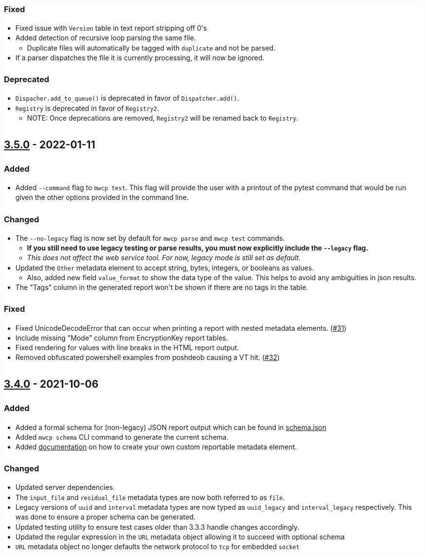 ### Fixed
- Fixed issue with `Version` table in text report stripping off 0's
- Added detection of recursive loop parsing the same file.
  - Duplicate files will automatically be tagged with `duplicate` and not be parsed.
- If a parser dispatches the file it is currently processing, it will now be ignored.

### Deprecated
- `Dispacher.add_to_queue()` is deprecated in favor of `Dispatcher.add()`.
- `Registry` is deprecated in favor of `Registry2`. 
  - NOTE: Once deprecations are removed, `Registry2` will be renamed back to `Registry`.


## [3.5.0] - 2022-01-11

### Added
- Added `--command` flag to `mwcp test`. This flag will provide the user with a printout of the pytest 
command that would be run given the other options provided in the command line.

### Changed
- The `--no-legacy` flag is now set by default for `mwcp parse` and `mwcp test` commands. 
  - **If you still need to use legacy testing or parse results, you must now explicitly include the `--legacy` flag.**
  - *This does not affect the web service tool. For now, legacy mode is still set as default.*
- Updated the `Other` metadata element to accept string, bytes, integers, or booleans as values.
  - Also, added new field `value_format` to show the data type of the value. This helps to avoid any ambiguities in json results.
- The "Tags" column in the generated report won't be shown if there are no tags in the table.

### Fixed
- Fixed UnicodeDecodeError that can occur when printing a report with nested metadata elements. ([\#31](https://github.com/dod-cyber-crime-center/DC3-MWCP/issues/31))
- Include missing "Mode" column from EncryptionKey report tables.
- Fixed rendering for values with line breaks in the HTML report output.
- Removed obfuscated powershell examples from poshdeob causing a VT hit. ([\#32](https://github.com/dod-cyber-crime-center/DC3-MWCP/issues/32))


## [3.4.0] - 2021-10-06

### Added
- Added a formal schema for (non-legacy) JSON report output which can be found in [schema.json](/mwcp/config/schema.json)
- Added `mwcp schema` CLI command to generate the current schema.
- Added [documentation](/README.md#schema) on how to create your own custom reportable metadata element.

### Changed
- Updated server dependencies.
- The `input_file` and `residual_file` metadata types are now both referred to as `file`.
- Legacy versions of `uuid` and `interval` metadata types are now typed as `uuid_legacy` and `interval_legacy`
  respectively. This was done to ensure a proper schema can be generated.
- Updated testing utility to ensure test cases older than 3.3.3 handle changes accordingly.
- Updated the regular expression in the `URL` metadata object allowing it to succeed with optional schema
- `URL` metadata object no longer defaults the network protocol to `tcp` for embedded `socket`


[Unreleased]: https://github.com/dod-cyber-crime-center/DC3-MWCP/compare/3.12.0...HEAD
[3.12.0]: https://github.com/dod-cyber-crime-center/DC3-MWCP/compare/3.11.0...3.12.0
[3.11.0]: https://github.com/dod-cyber-crime-center/DC3-MWCP/compare/3.10.1...3.11.0
[3.10.1]: https://github.com/dod-cyber-crime-center/DC3-MWCP/compare/3.10.0...3.10.1
[3.10.0]: https://github.com/dod-cyber-crime-center/DC3-MWCP/compare/3.9.0...3.10.0
[3.9.0]: https://github.com/dod-cyber-crime-center/DC3-MWCP/compare/3.8.0...3.9.0
[3.8.0]: https://github.com/dod-cyber-crime-center/DC3-MWCP/compare/3.7.0...3.8.0
[3.7.0]: https://github.com/dod-cyber-crime-center/DC3-MWCP/compare/3.6.2...3.7.0
[3.6.2]: https://github.com/dod-cyber-crime-center/DC3-MWCP/compare/3.6.1...3.6.2
[3.6.1]: https://github.com/dod-cyber-crime-center/DC3-MWCP/compare/3.6.0...3.6.1
[3.6.0]: https://github.com/dod-cyber-crime-center/DC3-MWCP/compare/3.5.0...3.6.0
[3.5.0]: https://github.com/dod-cyber-crime-center/DC3-MWCP/compare/3.4.0...3.5.0
[3.4.0]: https://github.com/dod-cyber-crime-center/DC3-MWCP/compare/3.3.2...3.4.0
[3.3.2]: https://github.com/dod-cyber-crime-center/DC3-MWCP/compare/3.3.1...3.3.2
[3.3.1]: https://github.com/dod-cyber-crime-center/DC3-MWCP/compare/3.3.0...3.3.1
[3.3.0]: https://github.com/dod-cyber-crime-center/DC3-MWCP/compare/3.2.1...3.3.0
[3.2.1]: https://github.com/dod-cyber-crime-center/DC3-MWCP/compare/3.2.0...3.2.1
[3.2.0]: https://github.com/dod-cyber-crime-center/DC3-MWCP/compare/3.1.0...3.2.0
[3.1.0]: https://github.com/dod-cyber-crime-center/DC3-MWCP/compare/3.0.1...3.1.0
[3.0.1]: https://github.com/dod-cyber-crime-center/DC3-MWCP/compare/3.0.0...3.0.1
[3.0.0]: https://github.com/dod-cyber-crime-center/DC3-MWCP/compare/2.2.0...3.0.0
[2.2.0]: https://github.com/dod-cyber-crime-center/DC3-MWCP/compare/2.2.0...2.2.0
[2.1.0]: https://github.com/dod-cyber-crime-center/DC3-MWCP/compare/2.0.3...2.1.0
[2.0.3]: https://github.com/dod-cyber-crime-center/DC3-MWCP/compare/2.0.2...2.0.3
[2.0.2]: https://github.com/dod-cyber-crime-center/DC3-MWCP/compare/2.0.1...2.0.2
[2.0.1]: https://github.com/dod-cyber-crime-center/DC3-MWCP/compare/2.0.0...2.0.1
[2.0.0]: https://github.com/dod-cyber-crime-center/DC3-MWCP/compare/1.4.1...2.0.0
[1.4.1]: https://github.com/dod-cyber-crime-center/DC3-MWCP/compare/1.4.0...1.4.1
[1.4.0]: https://github.com/dod-cyber-crime-center/DC3-MWCP/compare/1.3.0...1.4.0
[1.3.0]: https://github.com/dod-cyber-crime-center/DC3-MWCP/compare/1.2.0...1.3.0
[1.2.0]: https://github.com/dod-cyber-crime-center/DC3-MWCP/compare/1.1.0...1.2.0
[1.1.0]: https://github.com/dod-cyber-crime-center/DC3-MWCP/compare/1.0.0...1.1.0